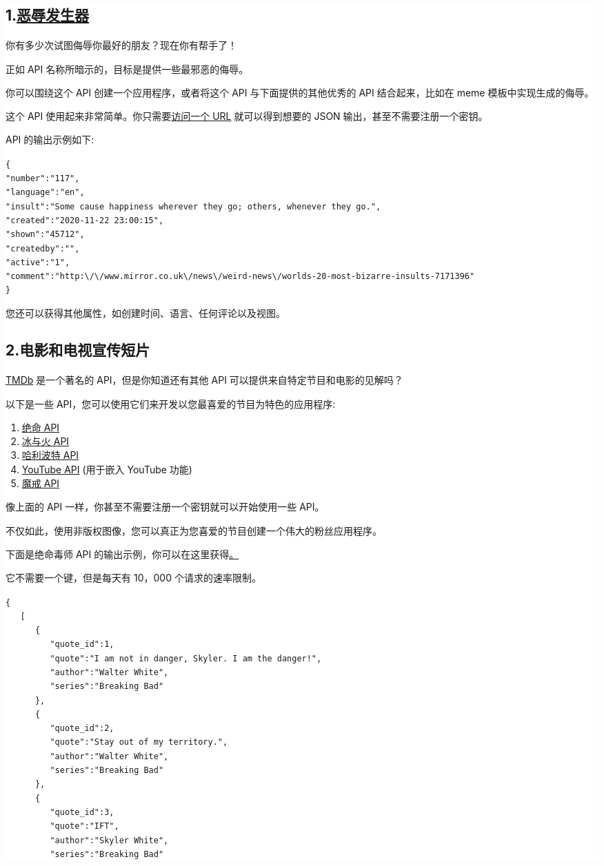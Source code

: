 ## 1.[恶辱发生器](https://evilinsult.com/generate_insult.php?lang=en&type=json)

你有多少次试图侮辱你最好的朋友？现在你有帮手了！

正如 API 名称所暗示的，目标是提供一些最邪恶的侮辱。

你可以围绕这个 API 创建一个应用程序，或者将这个 API 与下面提供的其他优秀的 API 结合起来，比如在 meme 模板中实现生成的侮辱。

这个 API 使用起来非常简单。你只需要[访问一个 URL](https://evilinsult.com/generate_insult.php?lang=en&type=json) 就可以得到想要的 JSON 输出，甚至不需要注册一个密钥。

API 的输出示例如下:

```
{
"number":"117",
"language":"en",
"insult":"Some cause happiness wherever they go; others, whenever they go.",
"created":"2020-11-22 23:00:15",
"shown":"45712",
"createdby":"",
"active":"1",
"comment":"http:\/\/www.mirror.co.uk\/news\/weird-news\/worlds-20-most-bizarre-insults-7171396"
}
```

您还可以获得其他属性，如创建时间、语言、任何评论以及视图。

## 2.电影和电视宣传短片

[TMDb](https://www.themoviedb.org/documentation/api) 是一个著名的 API，但是你知道还有其他 API 可以提供来自特定节目和电影的见解吗？

以下是一些 API，您可以使用它们来开发以您最喜爱的节目为特色的应用程序:

1.  [绝命 API](https://breakingbadapi.com/documentation)
2.  [冰与火 API](https://anapioficeandfire.com/)
3.  [哈利波特 API](https://www.potterapi.com/)
4.  [YouTube API](https://developers.google.com/youtube/) (用于嵌入 YouTube 功能)
5.  [魔戒 API](https://the-one-api.dev/)

像上面的 API 一样，你甚至不需要注册一个密钥就可以开始使用一些 API。

不仅如此，使用非版权图像，您可以真正为您喜爱的节目创建一个伟大的粉丝应用程序。

下面是绝命毒师 API 的输出示例，你可以在这里获得[。](https://breakingbadapi.com/api/quotes)

它不需要一个键，但是每天有 10，000 个请求的速率限制。

```
{
   [
      {
         "quote_id":1,
         "quote":"I am not in danger, Skyler. I am the danger!",
         "author":"Walter White",
         "series":"Breaking Bad"
      },
      {
         "quote_id":2,
         "quote":"Stay out of my territory.",
         "author":"Walter White",
         "series":"Breaking Bad"
      },
      {
         "quote_id":3,
         "quote":"IFT",
         "author":"Skyler White",
         "series":"Breaking Bad"
```
